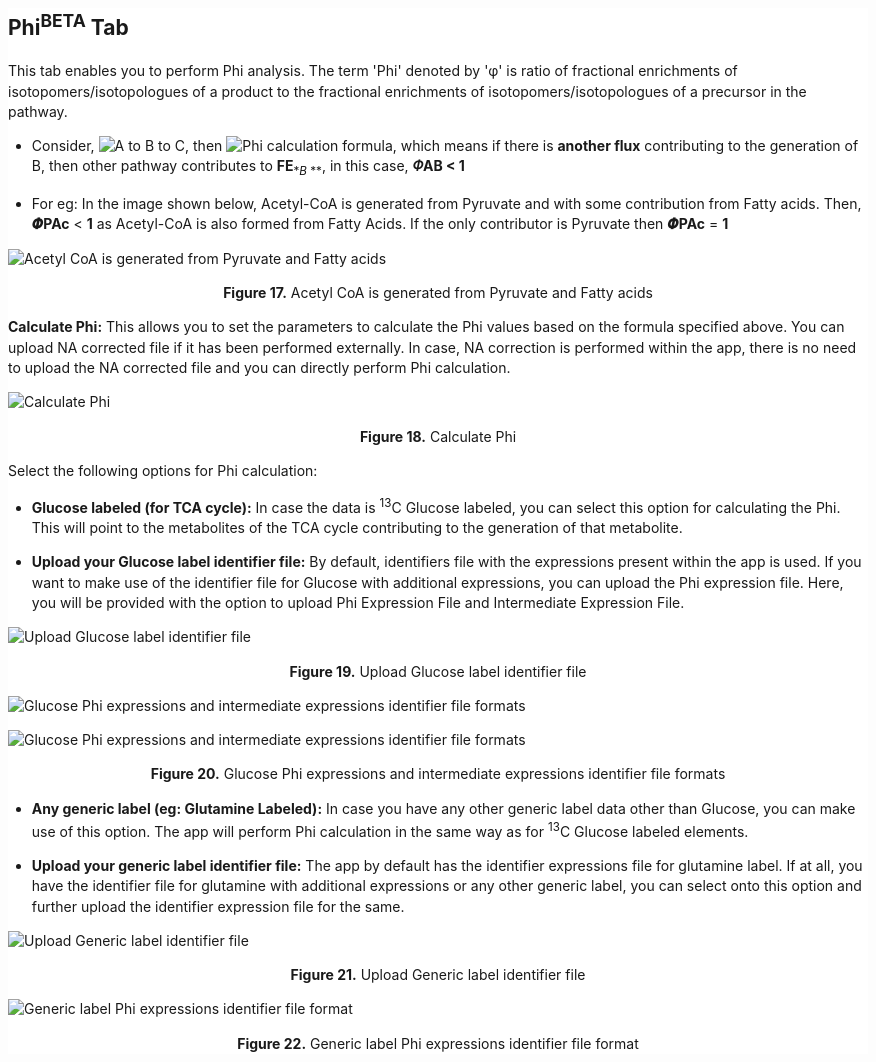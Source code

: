 ## Phi<sup>BETA</sup> Tab

This tab enables you to perform Phi analysis. The term 'Phi' denoted by 'φ' is ratio of fractional enrichments of isotopomers/isotopologues of a product to the fractional enrichments of isotopomers/isotopologues of a precursor in the pathway.

- Consider, ![A to B to C](../../img/LabeledLC-MS2Workflow/phi3.png), then ![Phi calculation formula](../../img/LabeledLC-MS2Workflow/phi2.png), which means if there is **another flux** contributing to the generation of B, then other pathway contributes to **FE**<sub>**B* **</sub>, in this case, **𝛷AB < 1**

- For eg: In the image shown below, Acetyl-CoA is generated from Pyruvate and with some contribution from Fatty acids. Then, **𝜱PAc** < **1** as Acetyl-CoA is also formed from Fatty Acids. If the only contributor is Pyruvate then **𝜱PAc** = **1**

![Acetyl CoA is generated from Pyruvate and Fatty acids](../../img/LabeledLC-MS2Workflow/tca.png)<center>**Figure 17.** Acetyl CoA is generated from Pyruvate and Fatty acids</center>

**Calculate Phi:** This allows you to set the parameters to calculate the Phi values based on the formula specified above. You can upload NA corrected file if it has been performed externally. In case, NA correction is performed within the app, there is no need to upload the NA corrected file and you can directly perform Phi calculation.

![Calculate Phi](../../img/LabeledLC-MS2Workflow/Phi_calculation.png) <center>**Figure 18.** Calculate Phi</center>

Select the following options for Phi calculation:

- **Glucose labeled (for TCA cycle):** In case the data is <sup>13</sup>C Glucose labeled, you can select this option for calculating the Phi. This will point to the metabolites of the TCA cycle contributing to the generation of that metabolite.

- **Upload your Glucose label identifier file:** By default, identifiers file with the expressions present within the app is used. If you want to make use of the identifier file for Glucose with additional expressions, you can upload the Phi expression file. Here, you will be provided with the option to upload Phi Expression File and Intermediate Expression File.

![Upload Glucose label identifier file](../../img/LabeledLC-MS2Workflow/glucose_identifier_uploads_option.png) <center>**Figure 19.** Upload Glucose label identifier file</center>

![Glucose Phi expressions and intermediate expressions identifier file formats](../../img/LabeledLC-MS2Workflow/glucose_phi_expressions_file_format.png)

![Glucose Phi expressions and intermediate expressions identifier file formats](../../img/LabeledLC-MS2Workflow/glucose_intermediate_expression_file_format.png)<center>**Figure 20.** Glucose Phi expressions and intermediate expressions identifier file formats</center>

- **Any generic label (eg: Glutamine Labeled):** In case you have any other generic label data other than Glucose, you can make use of this option. The app will perform Phi calculation in the same way as for <sup>13</sup>C Glucose labeled elements.

- **Upload your generic label identifier file:** The app by default has the identifier expressions file for glutamine label. If at all, you have the identifier file for glutamine with additional expressions or any other generic label, you can select onto this option and further upload the identifier expression file for the same.

![Upload Generic label identifier file](../../img/LabeledLC-MS2Workflow/generic_label_file_upload.png) <center>**Figure 21.** Upload Generic label identifier file</center>

![Generic label Phi expressions identifier file format](../../img/LabeledLC-MS2Workflow/glutamine_identifier_file_format.png) <center>**Figure 22.** Generic label Phi expressions identifier file format</center>

